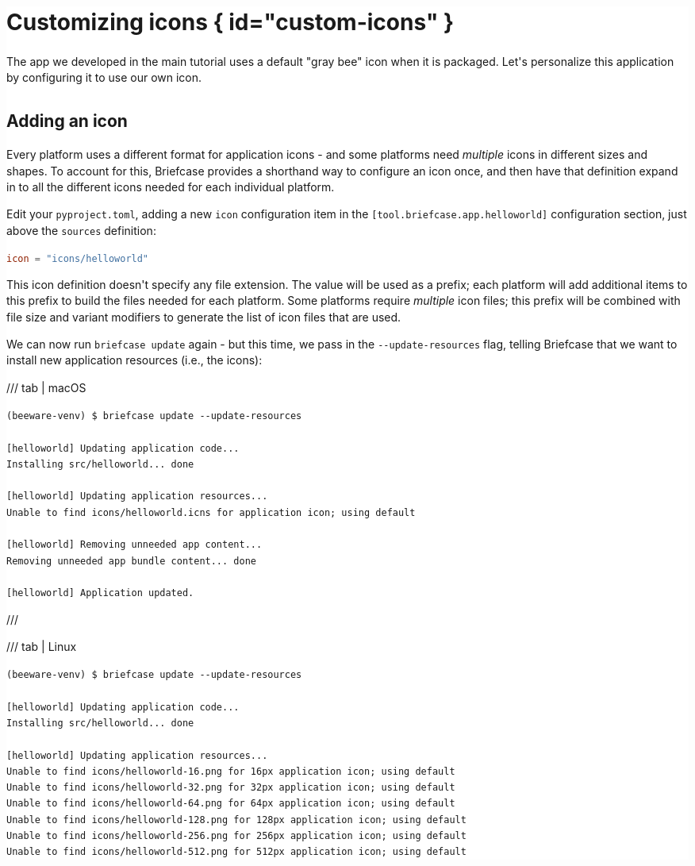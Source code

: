 # Customizing icons  { id="custom-icons" }

The app we developed in the main tutorial uses a default "gray bee" icon
when it is packaged. Let's personalize this application by configuring
it to use our own icon.

## Adding an icon

Every platform uses a different format for application icons - and some
platforms need *multiple* icons in different sizes and shapes. To
account for this, Briefcase provides a shorthand way to configure an
icon once, and then have that definition expand in to all the different
icons needed for each individual platform.

Edit your `pyproject.toml`, adding a new `icon` configuration item in
the `[tool.briefcase.app.helloworld]` configuration section, just above
the `sources` definition:

```toml
icon = "icons/helloworld"
```

This icon definition doesn't specify any file extension. The value will
be used as a prefix; each platform will add additional items to this
prefix to build the files needed for each platform. Some platforms
require *multiple* icon files; this prefix will be combined with file
size and variant modifiers to generate the list of icon files that are
used.

We can now run `briefcase update` again - but this time, we pass in the
`--update-resources` flag, telling Briefcase that we want to install new
application resources (i.e., the icons):

/// tab | macOS

```console
(beeware-venv) $ briefcase update --update-resources

[helloworld] Updating application code...
Installing src/helloworld... done

[helloworld] Updating application resources...
Unable to find icons/helloworld.icns for application icon; using default

[helloworld] Removing unneeded app content...
Removing unneeded app bundle content... done

[helloworld] Application updated.
```

///

/// tab | Linux

```console
(beeware-venv) $ briefcase update --update-resources

[helloworld] Updating application code...
Installing src/helloworld... done

[helloworld] Updating application resources...
Unable to find icons/helloworld-16.png for 16px application icon; using default
Unable to find icons/helloworld-32.png for 32px application icon; using default
Unable to find icons/helloworld-64.png for 64px application icon; using default
Unable to find icons/helloworld-128.png for 128px application icon; using default
Unable to find icons/helloworld-256.png for 256px application icon; using default
Unable to find icons/helloworld-512.png for 512px application icon; using default
```